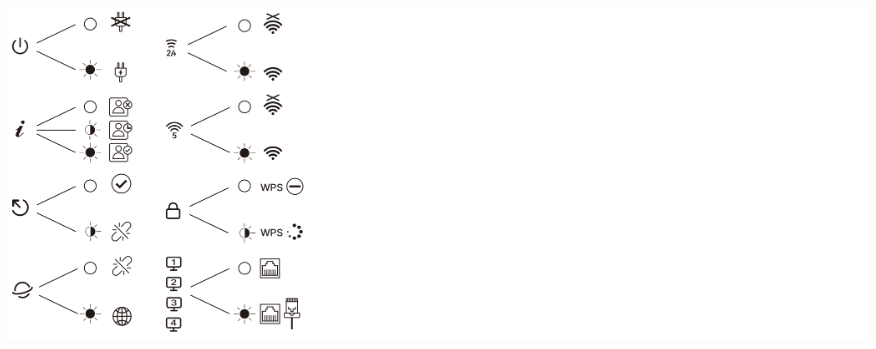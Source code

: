 <img src="/docs/image/gp1200/image-78.png"  width="300" alt="描述信息"></p>
        </div>
        <div id="tab2" class="tab-content">